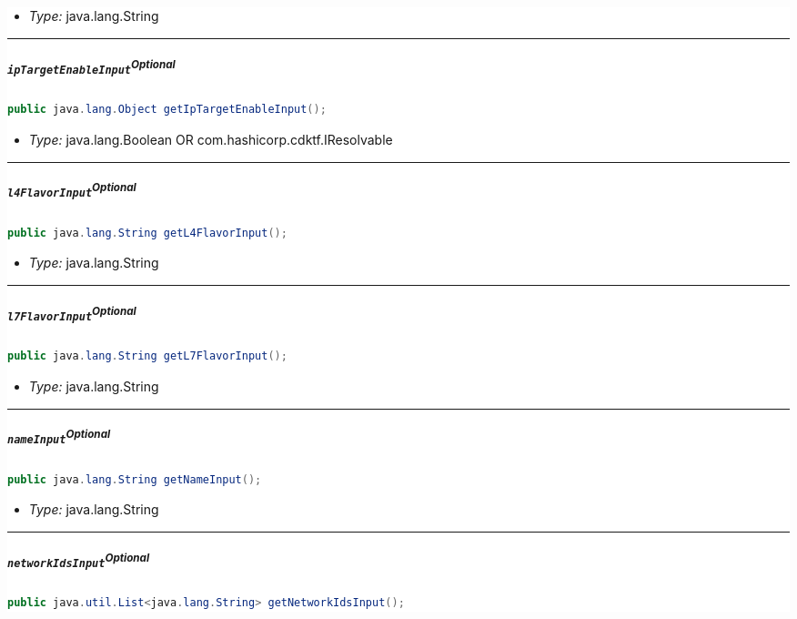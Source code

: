 - *Type:* java.lang.String

---

##### `ipTargetEnableInput`<sup>Optional</sup> <a name="ipTargetEnableInput" id="@cdktf/provider-opentelekomcloud.lbLoadbalancerV3.LbLoadbalancerV3.property.ipTargetEnableInput"></a>

```java
public java.lang.Object getIpTargetEnableInput();
```

- *Type:* java.lang.Boolean OR com.hashicorp.cdktf.IResolvable

---

##### `l4FlavorInput`<sup>Optional</sup> <a name="l4FlavorInput" id="@cdktf/provider-opentelekomcloud.lbLoadbalancerV3.LbLoadbalancerV3.property.l4FlavorInput"></a>

```java
public java.lang.String getL4FlavorInput();
```

- *Type:* java.lang.String

---

##### `l7FlavorInput`<sup>Optional</sup> <a name="l7FlavorInput" id="@cdktf/provider-opentelekomcloud.lbLoadbalancerV3.LbLoadbalancerV3.property.l7FlavorInput"></a>

```java
public java.lang.String getL7FlavorInput();
```

- *Type:* java.lang.String

---

##### `nameInput`<sup>Optional</sup> <a name="nameInput" id="@cdktf/provider-opentelekomcloud.lbLoadbalancerV3.LbLoadbalancerV3.property.nameInput"></a>

```java
public java.lang.String getNameInput();
```

- *Type:* java.lang.String

---

##### `networkIdsInput`<sup>Optional</sup> <a name="networkIdsInput" id="@cdktf/provider-opentelekomcloud.lbLoadbalancerV3.LbLoadbalancerV3.property.networkIdsInput"></a>

```java
public java.util.List<java.lang.String> getNetworkIdsInput();
```
